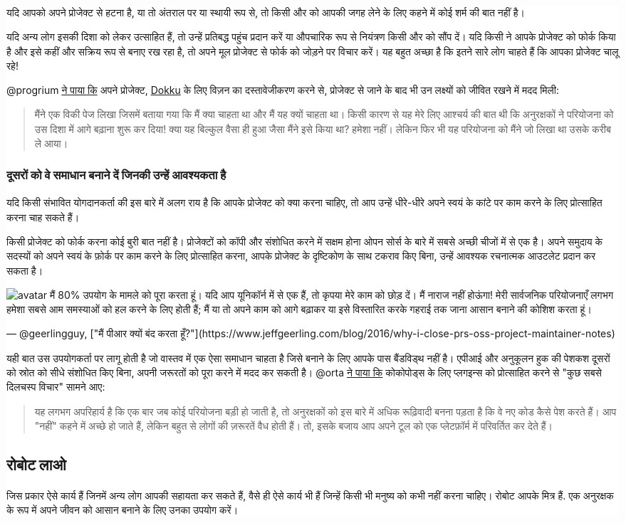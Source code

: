 यदि आपको अपने प्रोजेक्ट से हटना है, या तो अंतराल पर या स्थायी रूप से, तो किसी और को आपकी जगह लेने के लिए कहने में कोई शर्म की बात नहीं है।

यदि अन्य लोग इसकी दिशा को लेकर उत्साहित हैं, तो उन्हें प्रतिबद्ध पहुंच प्रदान करें या औपचारिक रूप से नियंत्रण किसी और को सौंप दें। यदि किसी ने आपके प्रोजेक्ट को फोर्क किया है और इसे कहीं और सक्रिय रूप से बनाए रख रहा है, तो अपने मूल प्रोजेक्ट से फोर्क को जोड़ने पर विचार करें। यह बहुत अच्छा है कि इतने सारे लोग चाहते हैं कि आपका प्रोजेक्ट चालू रहे!

@progrium [ने पाया कि](https://web.archive.org/web/20151204215958/https://progrium.com/blog/2015/12/04/leadership-guilt-and-pull-requests/) अपने प्रोजेक्ट, [Dokku](https://github.com/dokku/dokku) के लिए विज़न का दस्तावेजीकरण करने से, प्रोजेक्ट से जाने के बाद भी उन लक्ष्यों को जीवित रखने में मदद मिली:

> मैंने एक विकी पेज लिखा जिसमें बताया गया कि मैं क्या चाहता था और मैं यह क्यों चाहता था। किसी कारण से यह मेरे लिए आश्चर्य की बात थी कि अनुरक्षकों ने परियोजना को उस दिशा में आगे बढ़ाना शुरू कर दिया! क्या यह बिल्कुल वैसा ही हुआ जैसा मैंने इसे किया था? हमेशा नहीं। लेकिन फिर भी यह परियोजना को मैंने जो लिखा था उसके करीब ले आया।

### दूसरों को वे समाधान बनाने दें जिनकी उन्हें आवश्यकता है

यदि किसी संभावित योगदानकर्ता की इस बारे में अलग राय है कि आपके प्रोजेक्ट को क्या करना चाहिए, तो आप उन्हें धीरे-धीरे अपने स्वयं के कांटे पर काम करने के लिए प्रोत्साहित करना चाह सकते हैं।

किसी प्रोजेक्ट को फोर्क करना कोई बुरी बात नहीं है। प्रोजेक्टों को कॉपी और संशोधित करने में सक्षम होना ओपन सोर्स के बारे में सबसे अच्छी चीजों में से एक है। अपने समुदाय के सदस्यों को अपने स्वयं के फ़ोर्क पर काम करने के लिए प्रोत्साहित करना, आपके प्रोजेक्ट के दृष्टिकोण के साथ टकराव किए बिना, उन्हें आवश्यक रचनात्मक आउटलेट प्रदान कर सकता है।

<aside markdown="1" class="pquote">
  <img src="https://avatars.githubusercontent.com/geerlingguy?s=180" class="pquote-avatar" alt="avatar">
  मैं 80% उपयोग के मामले को पूरा करता हूं। यदि आप यूनिकॉर्न में से एक हैं, तो कृपया मेरे काम को छोड़ दें। मैं नाराज नहीं होऊंगा! मेरी सार्वजनिक परियोजनाएँ लगभग हमेशा सबसे आम समस्याओं को हल करने के लिए होती हैं; मैं या तो अपने काम को आगे बढ़ाकर या इसे विस्तारित करके गहराई तक जाना आसान बनाने की कोशिश करता हूं।
  <p markdown="1" class="pquote-credit">
— @geerlingguy, ["मैं पीआर क्यों बंद करता हूँ?"](https://www.jeffgeerling.com/blog/2016/why-i-close-prs-oss-project-maintainer-notes)
  </p>
</aside>

यही बात उस उपयोगकर्ता पर लागू होती है जो वास्तव में एक ऐसा समाधान चाहता है जिसे बनाने के लिए आपके पास बैंडविड्थ नहीं है। एपीआई और अनुकूलन हुक की पेशकश दूसरों को स्रोत को सीधे संशोधित किए बिना, अपनी जरूरतों को पूरा करने में मदद कर सकती है। @orta [ने पाया कि](https://artsy.github.io/blog/2016/07/03/handling-big-projects/) कोकोपोड्स के लिए प्लगइन्स को प्रोत्साहित करने से "कुछ सबसे दिलचस्प विचार" सामने आए:

> यह लगभग अपरिहार्य है कि एक बार जब कोई परियोजना बड़ी हो जाती है, तो अनुरक्षकों को इस बारे में अधिक रूढ़िवादी बनना पड़ता है कि वे नए कोड कैसे पेश करते हैं। आप "नहीं" कहने में अच्छे हो जाते हैं, लेकिन बहुत से लोगों की ज़रूरतें वैध होती हैं। तो, इसके बजाय आप अपने टूल को एक प्लेटफ़ॉर्म में परिवर्तित कर देते हैं।

## रोबोट लाओ

जिस प्रकार ऐसे कार्य हैं जिनमें अन्य लोग आपकी सहायता कर सकते हैं, वैसे ही ऐसे कार्य भी हैं जिन्हें किसी भी मनुष्य को कभी नहीं करना चाहिए। रोबोट आपके मित्र हैं. एक अनुरक्षक के रूप में अपने जीवन को आसान बनाने के लिए उनका उपयोग करें।
